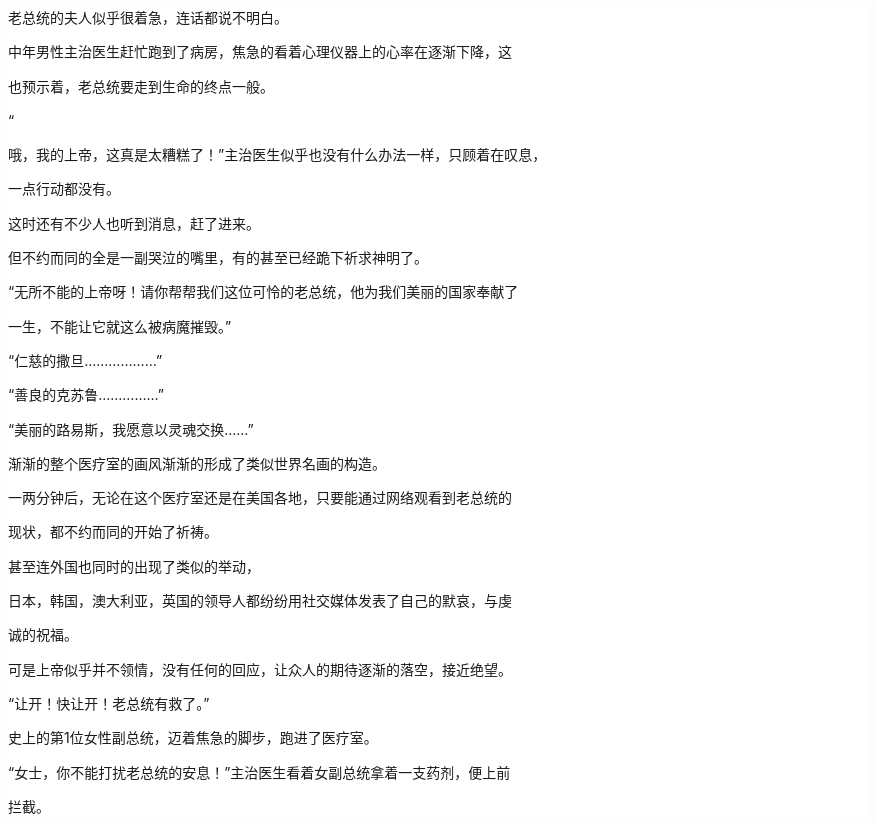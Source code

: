 老总统的夫人似乎很着急，连话都说不明白。



中年男性主治医生赶忙跑到了病房，焦急的看着心理仪器上的心率在逐渐下降，这

也预示着，老总统要走到生命的终点一般。



“

哦，我的上帝，这真是太糟糕了！”主治医生似乎也没有什么办法一样，只顾着在叹息，

一点行动都没有。

这时还有不少人也听到消息，赶了进来。



但不约而同的全是一副哭泣的嘴里，有的甚至已经跪下祈求神明了。

“无所不能的上帝呀！请你帮帮我们这位可怜的老总统，他为我们美丽的国家奉献了

一生，不能让它就这么被病魔摧毁。”

“仁慈的撒旦………………”



“善良的克苏鲁……………”

“美丽的路易斯，我愿意以灵魂交换……”



渐渐的整个医疗室的画风渐渐的形成了类似世界名画的构造。



一两分钟后，无论在这个医疗室还是在美国各地，只要能通过网络观看到老总统的

现状，都不约而同的开始了祈祷。



甚至连外国也同时的出现了类似的举动，



日本，韩国，澳大利亚，英国的领导人都纷纷用社交媒体发表了自己的默哀，与虔

诚的祝福。

可是上帝似乎并不领情，没有任何的回应，让众人的期待逐渐的落空，接近绝望。





“让开！快让开！老总统有救了。”



史上的第1位女性副总统，迈着焦急的脚步，跑进了医疗室。



“女士，你不能打扰老总统的安息！”主治医生看着女副总统拿着一支药剂，便上前

拦截。

